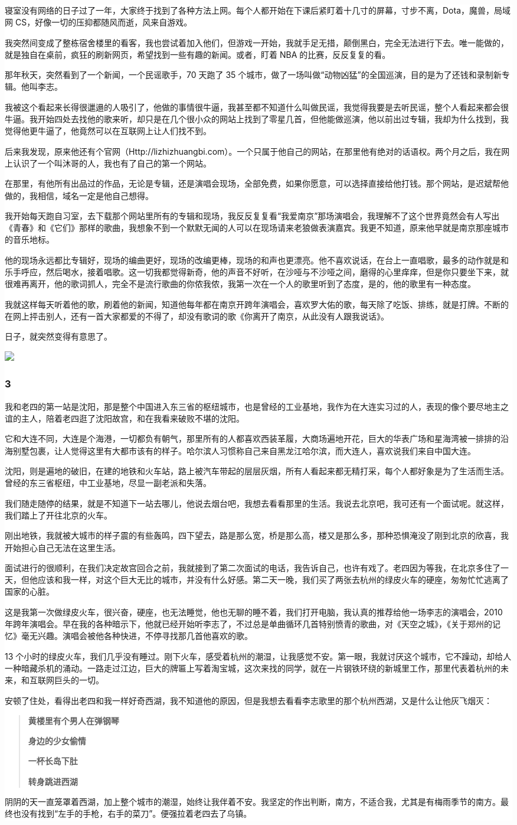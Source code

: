 寝室没有网络的日子过了一年，大家终于找到了各种方法上网。每个人都开始在下课后紧盯着十几寸的屏幕，寸步不离，Dota，魔兽，局域网 CS，好像一切的压抑都随风而逝，风来自游戏。

我突然间变成了整栋宿舍楼里的看客，我也尝试着加入他们，但游戏一开始，我就手足无措，颠倒黑白，完全无法进行下去。唯一能做的，就是独自在桌前，疯狂的刷新网页，希望找到一些有趣的新闻。或者，盯着 NBA 的比赛，反反复复的看。

那年秋天，突然看到了一个新闻，一个民谣歌手，70 天跑了 35 个城市，做了一场叫做“动物凶猛”的全国巡演，目的是为了还钱和录制新专辑。他叫李志。

我被这个看起来长得很邋遢的人吸引了，他做的事情很牛逼，我甚至都不知道什么叫做民谣，我觉得我要是去听民谣，整个人看起来都会很牛逼。我开始四处去找他的歌来听，却只是在几个很小众的网站上找到了零星几首，但他能做巡演，他以前出过专辑，我却为什么找到，我觉得他更牛逼了，他竟然可以在互联网上让人们找不到。

后来我发现，原来他还有个官网（Http://lizhizhuangbi.com）。一个只属于他自己的网站，在那里他有绝对的话语权。两个月之后，我在网上认识了一个叫沐哥的人，我也有了自己的第一个网站。

在那里，有他所有出品过的作品，无论是专辑，还是演唱会现场，全部免费，如果你愿意，可以选择直接给他打钱。那个网站，是迟斌帮他做的，我相信，域名一定是他自己想得。

我开始每天跑自习室，去下载那个网站里所有的专辑和现场，我反反复复看“我爱南京”那场演唱会，我理解不了这个世界竟然会有人写出《青春》和《它们》那样的歌曲，我想象不到一个默默无闻的人可以在现场请来老狼做表演嘉宾。我更不知道，原来他早就是南京那座城市的音乐地标。

他的现场永远都比专辑好，现场的编曲更好，现场的改编更棒，现场的和声也更漂亮。他不喜欢说话，在台上一直唱歌，最多的动作就是和乐手呼应，然后喝水，接着唱歌。这一切我都觉得新奇，他的声音不好听，在沙哑与不沙哑之间，磨得的心里痒痒，但是你只要坐下来，就很难再离开，他的歌词抓人，完全不是流行歌曲的你侬我侬，我第一次在一个人的歌里听到了态度，是的，他的歌里有一种态度。

我就这样每天听着他的歌，刷着他的新闻，知道他每年都在南京开跨年演唱会，喜欢罗大佑的歌，每天除了吃饭、排练，就是打牌。不断的在网上抨击别人，还有一首大家都爱的不得了，却没有歌词的歌《你离开了南京，从此没有人跟我说话》。

日子，就突然变得有意思了。

![](https://static.elizen.me/2022-12-06-134847.jpg)
### 3

我和老四的第一站是沈阳，那是整个中国进入东三省的枢纽城市，也是曾经的工业基地，我作为在大连实习过的人，表现的像个要尽地主之谊的主人，陪着老四逛了沈阳故宫，和在我看来破败不堪的沈阳。

它和大连不同，大连是个海港，一切都负有朝气，那里所有的人都喜欢西装革履，大商场遍地开花，巨大的华表广场和星海湾被一排排的沿海别墅包裹，让人觉得这里有大都市该有的样子。哈尔滨人习惯称自己来自黑龙江哈尔滨，而大连人，喜欢说我们来自中国大连。

沈阳，则是遍地的破旧，在建的地铁和火车站，路上被汽车带起的层层灰烟，所有人看起来都无精打采，每个人都好象是为了生活而生活。曾经的东三省枢纽，中工业基地，尽显一副老派和失落。

我们随走随停的结果，就是不知道下一站去哪儿，他说去烟台吧，我想去看看那里的生活。我说去北京吧，我可还有一个面试呢。就这样，我们踏上了开往北京的火车。

刚出地铁，我就被大城市的样子震的有些轰鸣，四下望去，路是那么宽，桥是那么高，楼又是那么多，那种恐惧淹没了刚到北京的欣喜，我开始担心自己无法在这里生活。

面试进行的很顺利，在我们决定故宫回合之前，我就接到了第二次面试的电话，我告诉自己，也许有戏了。老四因为等我，在北京多住了一天，但他应该和我一样，对这个巨大无比的城市，并没有什么好感。第二天一晚，我们买了两张去杭州的绿皮火车的硬座，匆匆忙忙逃离了国家的心脏。

这是我第一次做绿皮火车，很兴奋，硬座，也无法睡觉，他也无聊的睡不着，我们打开电脑，我认真的推荐给他一场李志的演唱会，2010 年跨年演唱会。早在我的各种暗示下，他就已经开始听李志了，不过总是单曲循环几首特别愤青的歌曲，对《天空之城》，《关于郑州的记忆》毫无兴趣。演唱会被他各种快进，不停寻找那几首他喜欢的歌。

13 个小时的绿皮火车，我们几乎没有睡过。刚下火车，感受着杭州的潮湿，让我感觉不安。第一眼，我就讨厌这个城市，它不躁动，却给人一种暗藏杀机的涌动。一路走过江边，巨大的牌匾上写着淘宝城，这次来找的同学，就在一片钢铁环绕的新城里工作，那里代表着杭州的未来，和互联网巨头的一切。

安顿了住处，看得出老四和我一样好奇西湖，我不知道他的原因，但是我想去看看李志歌里的那个杭州西湖，又是什么让他灰飞烟灭：

> **黄楼里有个男人在弹钢琴**
> 
> **身边的少女偷情**
> 
> **一杯长岛下肚**
> 
> **转身跳进西湖**

阴阴的天一直笼罩着西湖，加上整个城市的潮湿，始终让我伴着不安。我坚定的作出判断，南方，不适合我，尤其是有梅雨季节的南方。最终也没有找到“左手的手枪，右手的菜刀”。便强拉着老四去了乌镇。

